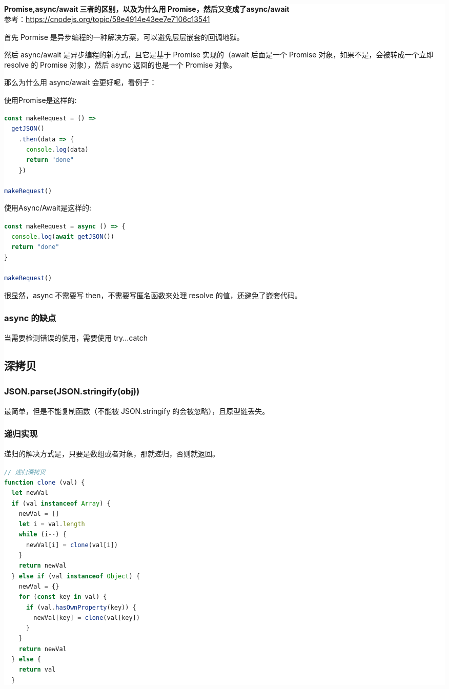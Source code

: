 **Promise,async/await 三者的区别，以及为什么用 Promise，然后又变成了async/await**  
参考：https://cnodejs.org/topic/58e4914e43ee7e7106c13541  

首先 Pormise 是异步编程的一种解决方案，可以避免层层嵌套的回调地狱。

然后 async/await 是异步编程的新方式，且它是基于 Promise 实现的（await 后面是一个 Promise 对象，如果不是，会被转成一个立即 resolve 的 Promise 对象），然后 async 返回的也是一个 Promise 对象。

那么为什么用 async/await 会更好呢，看例子：

使用Promise是这样的:

```js
const makeRequest = () =>
  getJSON()
    .then(data => {
      console.log(data)
      return "done"
    })

makeRequest()
```
使用Async/Await是这样的:

```js
const makeRequest = async () => {
  console.log(await getJSON())
  return "done"
}

makeRequest()
```
很显然，async 不需要写 then，不需要写匿名函数来处理 resolve 的值，还避免了嵌套代码。

### async 的缺点
当需要检测错误的使用，需要使用 try...catch

## 深拷贝
### JSON.parse(JSON.stringify(obj))
最简单，但是不能复制函数（不能被 JSON.stringify 的会被忽略），且原型链丢失。

### 递归实现
递归的解决方式是，只要是数组或者对象，那就递归，否则就返回。
```js
// 递归深拷贝
function clone (val) {
  let newVal
  if (val instanceof Array) {
    newVal = []
    let i = val.length
    while (i--) {
      newVal[i] = clone(val[i])
    }
    return newVal
  } else if (val instanceof Object) {
    newVal = {}
    for (const key in val) {
      if (val.hasOwnProperty(key)) {
        newVal[key] = clone(val[key])
      }
    }
    return newVal
  } else {
    return val
  }
```